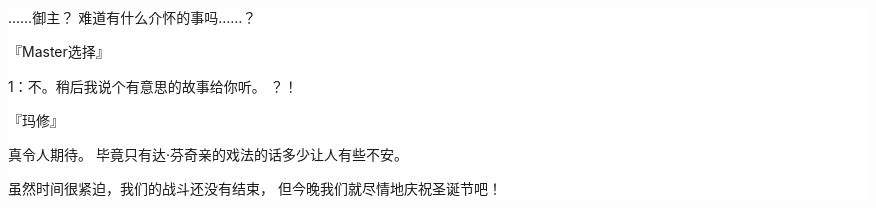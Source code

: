 ……御主？
难道有什么介怀的事吗……？

『Master选择』

1：不。稍后我说个有意思的故事给你听。
？！

『玛修』

真令人期待。
毕竟只有达·芬奇亲的戏法的话多少让人有些不安。

虽然时间很紧迫，我们的战斗还没有结束，
但今晚我们就尽情地庆祝圣诞节吧！

